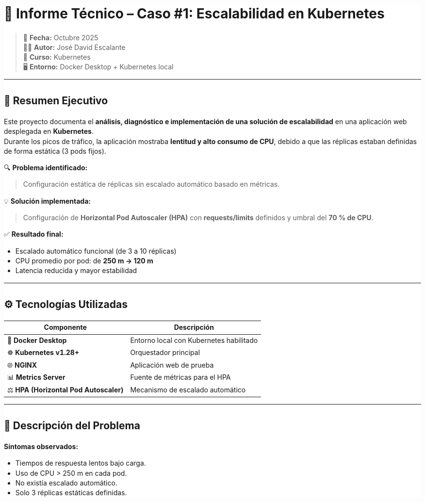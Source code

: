 # 🚀 Informe Técnico – Caso #1: Escalabilidad en Kubernetes

> 📅 **Fecha:** Octubre 2025  
> 👨‍💻 **Autor:** José David Escalante  
> 🧩 **Curso:** Kubernetes  
> 🖥️ **Entorno:** Docker Desktop + Kubernetes local  

---

## 📖 Resumen Ejecutivo

Este proyecto documenta el **análisis, diagnóstico e implementación de una solución de escalabilidad** en una aplicación web desplegada en **Kubernetes**.  
Durante los picos de tráfico, la aplicación mostraba **lentitud y alto consumo de CPU**, debido a que las réplicas estaban definidas de forma estática (3 pods fijos).

🔍 **Problema identificado:**
> Configuración estática de réplicas sin escalado automático basado en métricas.

💡 **Solución implementada:**
> Configuración de **Horizontal Pod Autoscaler (HPA)** con **requests/limits** definidos y umbral del **70 % de CPU**.

✅ **Resultado final:**
- Escalado automático funcional (de 3 a 10 réplicas)  
- CPU promedio por pod: de **250 m → 120 m**  
- Latencia reducida y mayor estabilidad  

---

## ⚙️ Tecnologías Utilizadas

| Componente | Descripción |
|-------------|-------------|
| 🐳 **Docker Desktop** | Entorno local con Kubernetes habilitado |
| ☸️ **Kubernetes v1.28+** | Orquestador principal |
| 🌐 **NGINX** | Aplicación web de prueba |
| 📊 **Metrics Server** | Fuente de métricas para el HPA |
| ⚖️ **HPA (Horizontal Pod Autoscaler)** | Mecanismo de escalado automático |

---

## 🧠 Descripción del Problema

**Síntomas observados:**
- Tiempos de respuesta lentos bajo carga.
- Uso de CPU > 250 m en cada pod.
- No existía escalado automático.
- Solo 3 réplicas estáticas definidas.
